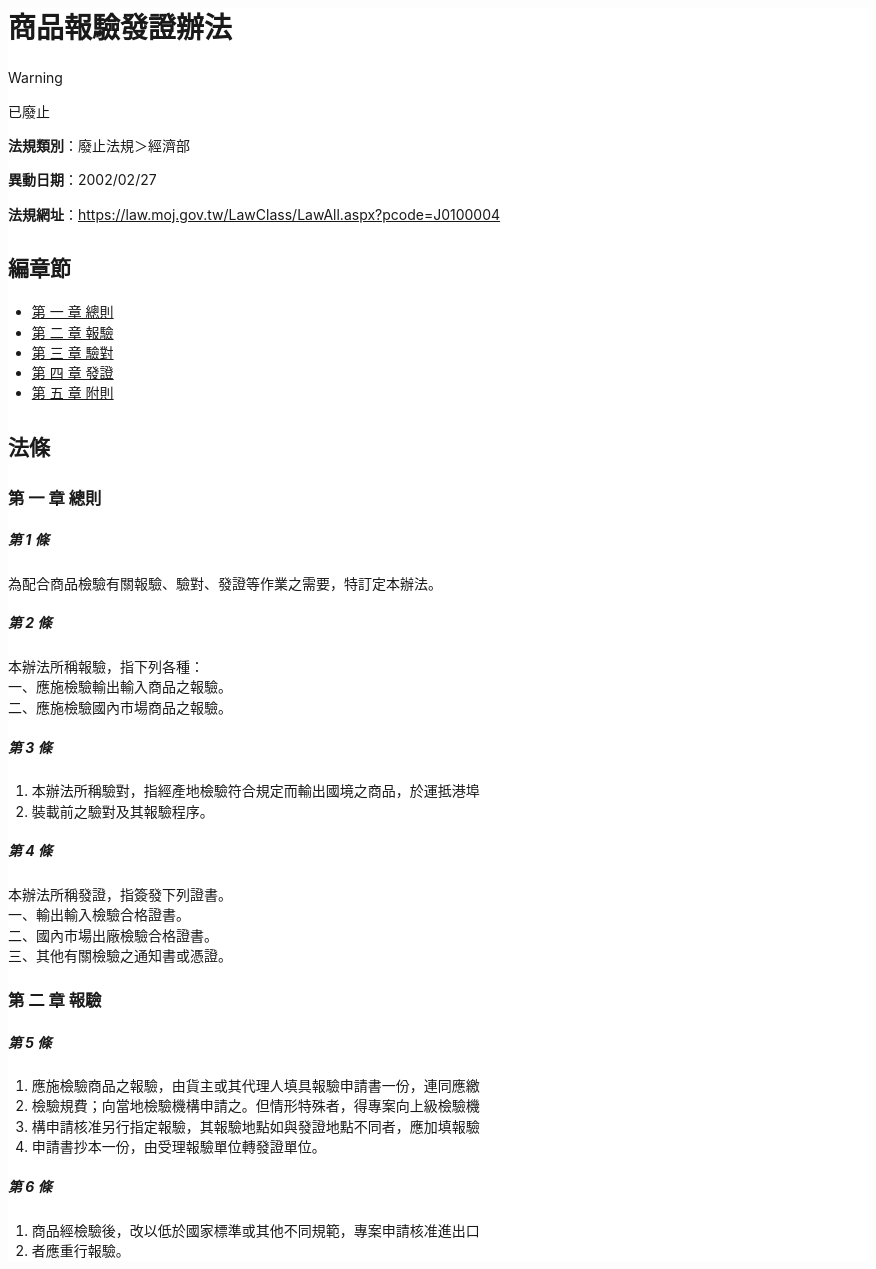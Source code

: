 # 商品報驗發證辦法


> [!WARNING]
> 已廢止


**法規類別**：廢止法規＞經濟部

**異動日期**：2002/02/27  

**法規網址**：https://law.moj.gov.tw/LawClass/LawAll.aspx?pcode=J0100004


## 編章節
* [第 一 章 總則](#第-一-章-總則)
* [第 二 章 報驗](#第-二-章-報驗)
* [第 三 章 驗對](#第-三-章-驗對)
* [第 四 章 發證](#第-四-章-發證)
* [第 五 章 附則](#第-五-章-附則)
## 法條
### 第 一 章 總則

##### 第 1 條
為配合商品檢驗有關報驗、驗對、發證等作業之需要，特訂定本辦法。

##### 第 2 條
本辦法所稱報驗，指下列各種：  
一、應施檢驗輸出輸入商品之報驗。  
二、應施檢驗國內市場商品之報驗。

##### 第 3 條
1. 本辦法所稱驗對，指經產地檢驗符合規定而輸出國境之商品，於運抵港埠
1. 裝載前之驗對及其報驗程序。

##### 第 4 條
本辦法所稱發證，指簽發下列證書。  
一、輸出輸入檢驗合格證書。  
二、國內市場出廠檢驗合格證書。  
三、其他有關檢驗之通知書或憑證。

### 第 二 章 報驗

##### 第 5 條
1. 應施檢驗商品之報驗，由貨主或其代理人填具報驗申請書一份，連同應繳
1. 檢驗規費；向當地檢驗機構申請之。但情形特殊者，得專案向上級檢驗機
1. 構申請核准另行指定報驗，其報驗地點如與發證地點不同者，應加填報驗
1. 申請書抄本一份，由受理報驗單位轉發證單位。

##### 第 6 條
1. 商品經檢驗後，改以低於國家標準或其他不同規範，專案申請核准進出口
1. 者應重行報驗。
